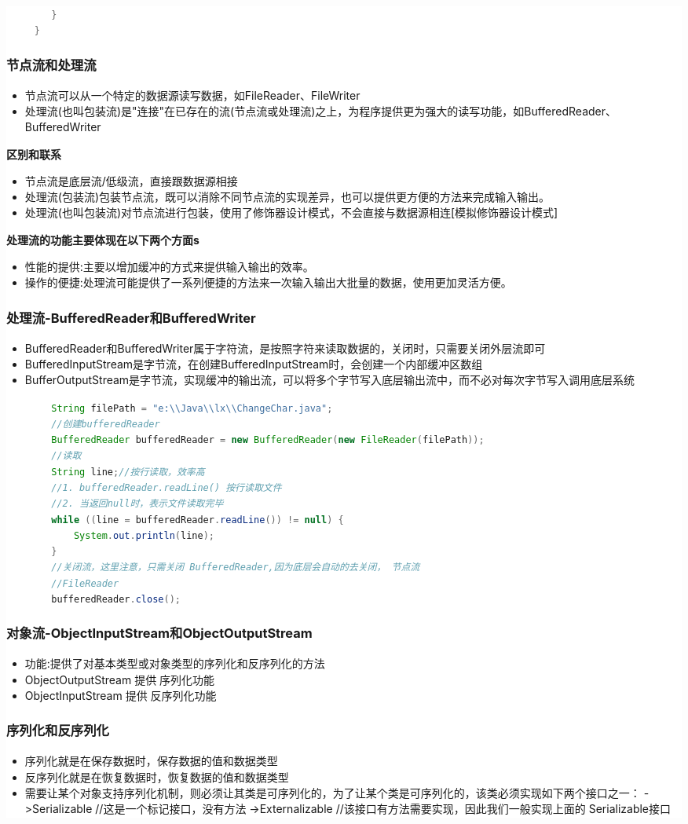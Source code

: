 ```java
        }
     }
```

### 节点流和处理流

- 节点流可以从一个特定的数据源读写数据，如FileReader、FileWriter
- 处理流(也叫包装流)是"连接"在已存在的流(节点流或处理流)之上，为程序提供更为强大的读写功能，如BufferedReader、BufferedWriter

**区别和联系**

- 节点流是底层流/低级流，直接跟数据源相接
- 处理流(包装流)包装节点流，既可以消除不同节点流的实现差异，也可以提供更方便的方法来完成输入输出。
- 处理流(也叫包装流)对节点流进行包装，使用了修饰器设计模式，不会直接与数据源相连[模拟修饰器设计模式]

**处理流的功能主要体现在以下两个方面s**

- 性能的提供:主要以增加缓冲的方式来提供输入输出的效率。
- 操作的便捷:处理流可能提供了一系列便捷的方法来一次输入输出大批量的数据，使用更加灵活方便。

### 处理流-BufferedReader和BufferedWriter

- BufferedReader和BufferedWriter属于字符流，是按照字符来读取数据的，关闭时，只需要关闭外层流即可
- BufferedInputStream是字节流，在创建BufferedInputStream时，会创建一个内部缓冲区数组
- BufferOutputStream是字节流，实现缓冲的输出流，可以将多个字节写入底层输出流中，而不必对每次字节写入调用底层系统

```java
        String filePath = "e:\\Java\\lx\\ChangeChar.java";
        //创建bufferedReader
        BufferedReader bufferedReader = new BufferedReader(new FileReader(filePath));
        //读取
        String line;//按行读取，效率高
        //1. bufferedReader.readLine() 按行读取文件
        //2. 当返回null时，表示文件读取完毕
        while ((line = bufferedReader.readLine()) != null) {
            System.out.println(line);
        }
        //关闭流，这里注意，只需关闭 BufferedReader,因为底层会自动的去关闭， 节点流
        //FileReader
        bufferedReader.close();
```

### 对象流-ObjectInputStream和ObjectOutputStream

- 功能:提供了对基本类型或对象类型的序列化和反序列化的方法
- ObjectOutputStream 提供 序列化功能
- ObjectInputStream 提供 反序列化功能

### 序列化和反序列化

- 序列化就是在保存数据时，保存数据的值和数据类型
- 反序列化就是在恢复数据时，恢复数据的值和数据类型
- 需要让某个对象支持序列化机制，则必须让其类是可序列化的，为了让某个类是可序列化的，该类必须实现如下两个接口之一：
      ->Serializable //这是一个标记接口，没有方法
      ->Externalizable //该接口有方法需要实现，因此我们一般实现上面的 Serializable接口
